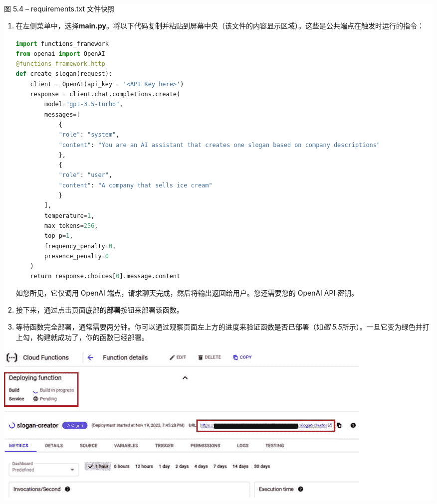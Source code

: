 图 5.4 – requirements.txt 文件快照

1.  在左侧菜单中，选择**main.py**。将以下代码复制并粘贴到屏幕中央（该文件的内容显示区域）。这些是公共端点在触发时运行的指令：

    ```py
    import functions_framework
    from openai import OpenAI
    @functions_framework.http
    def create_slogan(request):
        client = OpenAI(api_key = '<API Key here>')
        response = client.chat.completions.create(
            model="gpt-3.5-turbo",
            messages=[
                {
                "role": "system",
                "content": "You are an AI assistant that creates one slogan based on company descriptions"
                },
                {
                "role": "user",
                "content": "A company that sells ice cream"
                }
            ],
            temperature=1,
            max_tokens=256,
            top_p=1,
            frequency_penalty=0,
            presence_penalty=0
        )
        return response.choices[0].message.content
    ```

    如您所见，它仅调用 OpenAI 端点，请求聊天完成，然后将输出返回给用户。您还需要您的 OpenAI API 密钥。

1.  接下来，通过点击页面底部的**部署**按钮来部署该函数。

1.  等待函数完全部署，通常需要两分钟。你可以通过观察页面左上方的进度来验证函数是否已部署（如*图 5.5*所示）。一旦它变为绿色并打上勾，构建就成功了，你的函数已经部署。

![图 5.5 – Cloud Function 部署页面](img/B21007_05_05.jpg)

